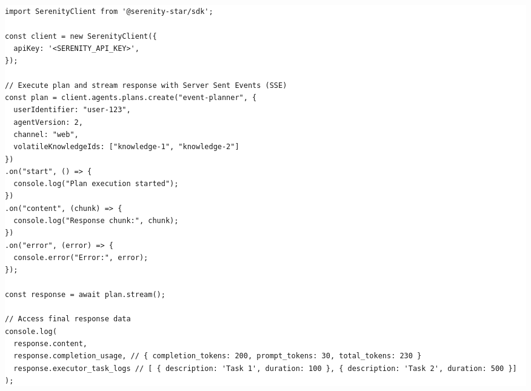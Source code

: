 ```tsx
import SerenityClient from '@serenity-star/sdk';

const client = new SerenityClient({
  apiKey: '<SERENITY_API_KEY>',
});

// Execute plan and stream response with Server Sent Events (SSE)
const plan = client.agents.plans.create("event-planner", {
  userIdentifier: "user-123",
  agentVersion: 2,
  channel: "web",
  volatileKnowledgeIds: ["knowledge-1", "knowledge-2"]
})
.on("start", () => {
  console.log("Plan execution started");
})
.on("content", (chunk) => {
  console.log("Response chunk:", chunk);
})
.on("error", (error) => {
  console.error("Error:", error);
});

const response = await plan.stream();

// Access final response data
console.log(
  response.content,
  response.completion_usage, // { completion_tokens: 200, prompt_tokens: 30, total_tokens: 230 }
  response.executor_task_logs // [ { description: 'Task 1', duration: 100 }, { description: 'Task 2', duration: 500 }]
);

```